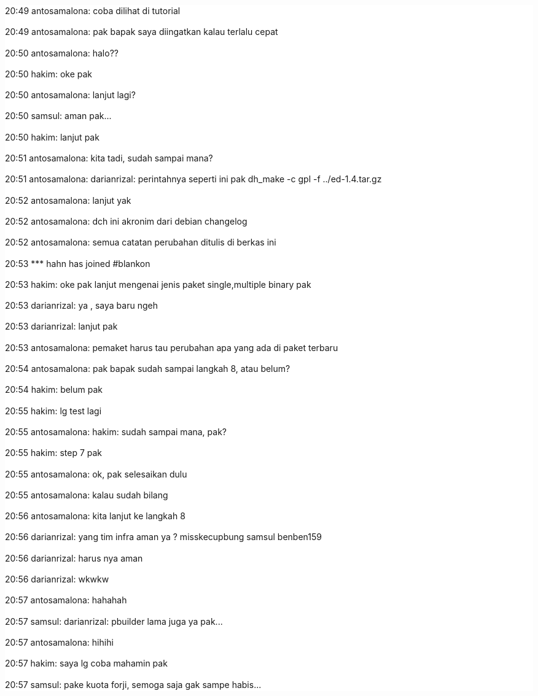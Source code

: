 20:49 antosamalona: coba dilihat di tutorial

20:49 antosamalona: pak bapak saya diingatkan kalau terlalu cepat

20:50 antosamalona: halo??

20:50 hakim: oke pak

20:50 antosamalona: lanjut lagi?

20:50 samsul: aman pak...

20:50 hakim: lanjut pak

20:51 antosamalona: kita tadi, sudah sampai mana?

20:51 antosamalona: darianrizal: perintahnya seperti ini pak dh_make -c gpl -f ../ed-1.4.tar.gz

20:52 antosamalona: lanjut yak

20:52 antosamalona: dch ini akronim dari debian changelog

20:52 antosamalona: semua catatan perubahan ditulis di berkas ini

20:53 *** hahn has joined #blankon

20:53 hakim: oke pak lanjut mengenai jenis paket single,multiple binary pak

20:53 darianrizal: ya , saya baru ngeh

20:53 darianrizal: lanjut pak

20:53 antosamalona: pemaket harus tau perubahan apa yang ada di paket terbaru

20:54 antosamalona: pak bapak sudah sampai langkah 8, atau belum?

20:54 hakim: belum pak

20:55 hakim: lg test lagi

20:55 antosamalona: hakim: sudah sampai mana, pak?

20:55 hakim: step 7 pak

20:55 antosamalona: ok, pak selesaikan dulu

20:55 antosamalona: kalau sudah bilang

20:56 antosamalona: kita lanjut ke langkah 8

20:56 darianrizal: yang tim infra aman ya ? misskecupbung samsul benben159

20:56 darianrizal: harus nya aman

20:56 darianrizal: wkwkw

20:57 antosamalona: hahahah

20:57 samsul: darianrizal: pbuilder lama juga ya pak...

20:57 antosamalona: hihihi

20:57 hakim: saya lg coba mahamin pak

20:57 samsul: pake kuota forji, semoga saja gak sampe habis...
